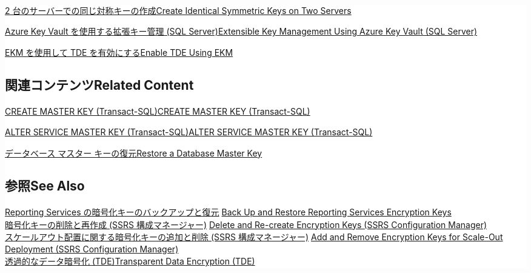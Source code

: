  [<span data-ttu-id="0116e-158">2 台のサーバーでの同じ対称キーの作成</span><span class="sxs-lookup"><span data-stu-id="0116e-158">Create Identical Symmetric Keys on Two Servers</span></span>](create-identical-symmetric-keys-on-two-servers.md)  
  
 [<span data-ttu-id="0116e-159">Azure Key Vault を使用する拡張キー管理 &#40;SQL Server&#41;</span><span class="sxs-lookup"><span data-stu-id="0116e-159">Extensible Key Management Using Azure Key Vault &#40;SQL Server&#41;</span></span>](extensible-key-management-using-azure-key-vault-sql-server.md)  
  
 [<span data-ttu-id="0116e-160">EKM を使用して TDE を有効にする</span><span class="sxs-lookup"><span data-stu-id="0116e-160">Enable TDE Using EKM</span></span>](enable-tde-on-sql-server-using-ekm.md)  
  
## <a name="related-content"></a><span data-ttu-id="0116e-161">関連コンテンツ</span><span class="sxs-lookup"><span data-stu-id="0116e-161">Related Content</span></span>  
 [<span data-ttu-id="0116e-162">CREATE MASTER KEY &#40;Transact-SQL&#41;</span><span class="sxs-lookup"><span data-stu-id="0116e-162">CREATE MASTER KEY &#40;Transact-SQL&#41;</span></span>](/sql/t-sql/statements/create-master-key-transact-sql)  
  
 [<span data-ttu-id="0116e-163">ALTER SERVICE MASTER KEY &#40;Transact-SQL&#41;</span><span class="sxs-lookup"><span data-stu-id="0116e-163">ALTER SERVICE MASTER KEY &#40;Transact-SQL&#41;</span></span>](/sql/t-sql/statements/alter-service-master-key-transact-sql)  
  
 [<span data-ttu-id="0116e-164">データベース マスター キーの復元</span><span class="sxs-lookup"><span data-stu-id="0116e-164">Restore a Database Master Key</span></span>](restore-a-database-master-key.md)  
  
## <a name="see-also"></a><span data-ttu-id="0116e-165">参照</span><span class="sxs-lookup"><span data-stu-id="0116e-165">See Also</span></span>  
 <span data-ttu-id="0116e-166">[Reporting Services の暗号化キーのバックアップと復元](../../../reporting-services/install-windows/ssrs-encryption-keys-back-up-and-restore-encryption-keys.md) </span><span class="sxs-lookup"><span data-stu-id="0116e-166">[Back Up and Restore Reporting Services Encryption Keys](../../../reporting-services/install-windows/ssrs-encryption-keys-back-up-and-restore-encryption-keys.md) </span></span>  
 <span data-ttu-id="0116e-167">[暗号化キーの削除と再作成  &#40;SSRS 構成マネージャー&#41;](../../../reporting-services/install-windows/ssrs-encryption-keys-delete-and-re-create-encryption-keys.md) </span><span class="sxs-lookup"><span data-stu-id="0116e-167">[Delete and Re-create Encryption Keys  &#40;SSRS Configuration Manager&#41;](../../../reporting-services/install-windows/ssrs-encryption-keys-delete-and-re-create-encryption-keys.md) </span></span>  
 <span data-ttu-id="0116e-168">[スケールアウト配置に関する暗号化キーの追加と削除 &#40;SSRS 構成マネージャー&#41;](../../../reporting-services/install-windows/add-and-remove-encryption-keys-for-scale-out-deployment.md) </span><span class="sxs-lookup"><span data-stu-id="0116e-168">[Add and Remove Encryption Keys for Scale-Out Deployment &#40;SSRS Configuration Manager&#41;](../../../reporting-services/install-windows/add-and-remove-encryption-keys-for-scale-out-deployment.md) </span></span>  
 [<span data-ttu-id="0116e-169">透過的なデータ暗号化 &#40;TDE&#41;</span><span class="sxs-lookup"><span data-stu-id="0116e-169">Transparent Data Encryption &#40;TDE&#41;</span></span>](transparent-data-encryption.md)  
  
  
